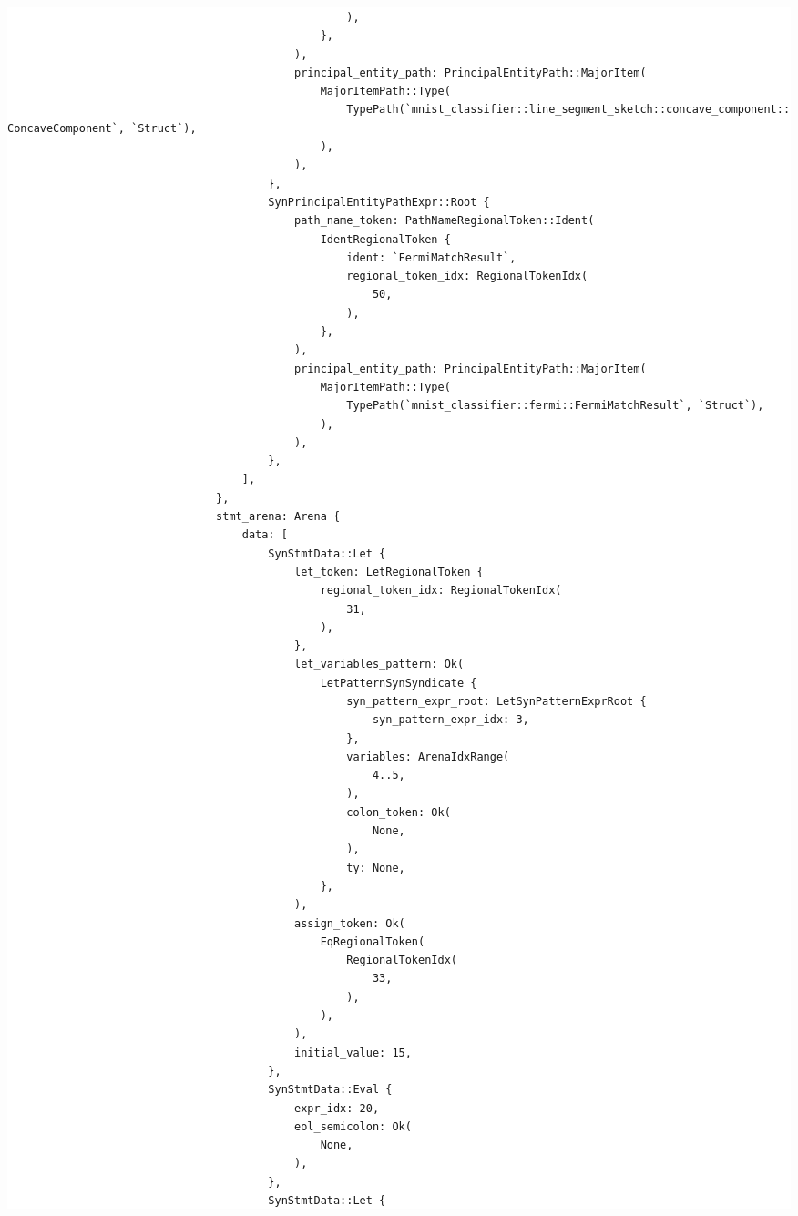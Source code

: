                                                         ),
                                                    },
                                                ),
                                                principal_entity_path: PrincipalEntityPath::MajorItem(
                                                    MajorItemPath::Type(
                                                        TypePath(`mnist_classifier::line_segment_sketch::concave_component::ConcaveComponent`, `Struct`),
                                                    ),
                                                ),
                                            },
                                            SynPrincipalEntityPathExpr::Root {
                                                path_name_token: PathNameRegionalToken::Ident(
                                                    IdentRegionalToken {
                                                        ident: `FermiMatchResult`,
                                                        regional_token_idx: RegionalTokenIdx(
                                                            50,
                                                        ),
                                                    },
                                                ),
                                                principal_entity_path: PrincipalEntityPath::MajorItem(
                                                    MajorItemPath::Type(
                                                        TypePath(`mnist_classifier::fermi::FermiMatchResult`, `Struct`),
                                                    ),
                                                ),
                                            },
                                        ],
                                    },
                                    stmt_arena: Arena {
                                        data: [
                                            SynStmtData::Let {
                                                let_token: LetRegionalToken {
                                                    regional_token_idx: RegionalTokenIdx(
                                                        31,
                                                    ),
                                                },
                                                let_variables_pattern: Ok(
                                                    LetPatternSynSyndicate {
                                                        syn_pattern_expr_root: LetSynPatternExprRoot {
                                                            syn_pattern_expr_idx: 3,
                                                        },
                                                        variables: ArenaIdxRange(
                                                            4..5,
                                                        ),
                                                        colon_token: Ok(
                                                            None,
                                                        ),
                                                        ty: None,
                                                    },
                                                ),
                                                assign_token: Ok(
                                                    EqRegionalToken(
                                                        RegionalTokenIdx(
                                                            33,
                                                        ),
                                                    ),
                                                ),
                                                initial_value: 15,
                                            },
                                            SynStmtData::Eval {
                                                expr_idx: 20,
                                                eol_semicolon: Ok(
                                                    None,
                                                ),
                                            },
                                            SynStmtData::Let {